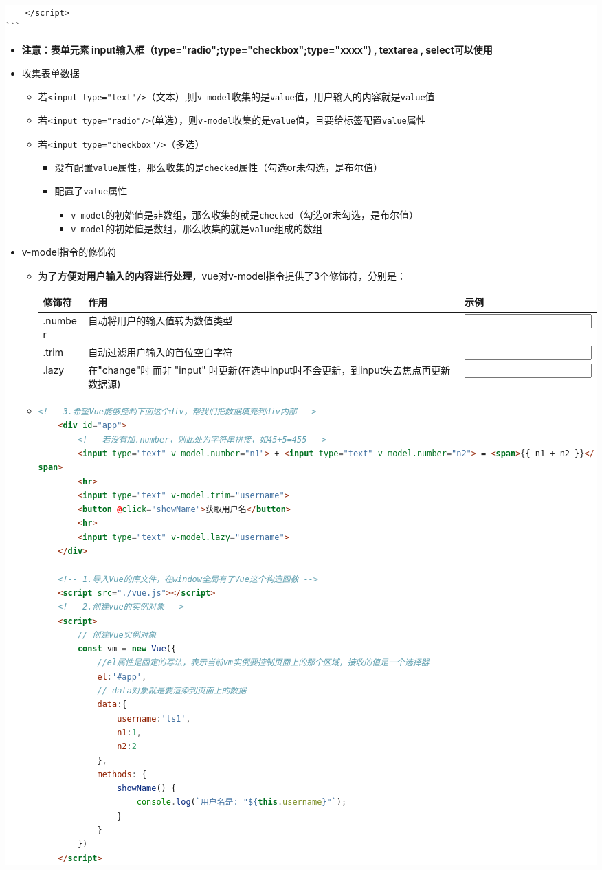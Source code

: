        </script>
    ```

  - **注意：表单元素  input输入框（type="radio";type="checkbox";type="xxxx")   ,  textarea  ,   select可以使用**

    

  - 收集表单数据

    - 若`<input type="text"/>`（文本）,则`v-model`收集的是`value`值，用户输入的内容就是`value`值

    - 若`<input type="radio"/>`(单选），则`v-model`收集的是`value`值，且要给标签配置`value`属性
    
    - 若`<input type="checkbox"/>`（多选）
    
      - 没有配置`value`属性，那么收集的是`checked`属性（勾选or未勾选，是布尔值）

      - 配置了`value`属性
    
        - `v-model`的初始值是非数组，那么收集的就是`checked`（勾选or未勾选，是布尔值）
        - `v-model`的初始值是数组，那么收集的就是`value`组成的数组
    
        
    
  - v-model指令的修饰符

    - 为了**方便对用户输入的内容进行处理**，vue对v-model指令提供了3个修饰符，分别是：

      | 修饰符  | 作用                                                         | 示例                          |
      | ------- | ------------------------------------------------------------ | ----------------------------- |
      | .number | 自动将用户的输入值转为数值类型                               | <input v-model.number="age"/> |
      | .trim   | 自动过滤用户输入的首位空白字符                               | <input v-model.trim="msg"/>   |
      | .lazy   | 在"change"时 而非 "input" 时更新(在选中input时不会更新，到input失去焦点再更新数据源) | <input v-model.lazy="msg"/>   |

    - ```html
      <!-- 3.希望Vue能够控制下面这个div，帮我们把数据填充到div内部 -->
          <div id="app">
              <!-- 若没有加.number，则此处为字符串拼接，如45+5=455 -->
              <input type="text" v-model.number="n1"> + <input type="text" v-model.number="n2"> = <span>{{ n1 + n2 }}</span>
              <hr>
              <input type="text" v-model.trim="username">
              <button @click="showName">获取用户名</button>
              <hr>
              <input type="text" v-model.lazy="username">
          </div>
      
          <!-- 1.导入Vue的库文件，在window全局有了Vue这个构造函数 -->
          <script src="./vue.js"></script>
          <!-- 2.创建vue的实例对象 -->
          <script>
              // 创建Vue实例对象
              const vm = new Vue({
                  //el属性是固定的写法，表示当前vm实例要控制页面上的那个区域，接收的值是一个选择器
                  el:'#app',
                  // data对象就是要渲染到页面上的数据
                  data:{
                      username:'ls1',
                      n1:1,
                      n2:2
                  },
                  methods: {
                      showName() {
                          console.log(`用户名是: "${this.username}"`);
                      }
                  }
              })
          </script>
      ```
